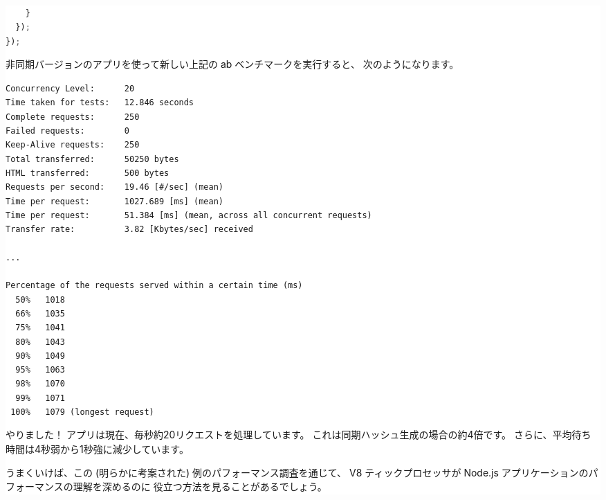 ```javascript
    }
  });
});
```


非同期バージョンのアプリを使って新しい上記の ab ベンチマークを実行すると、
次のようになります。

```
Concurrency Level:      20
Time taken for tests:   12.846 seconds
Complete requests:      250
Failed requests:        0
Keep-Alive requests:    250
Total transferred:      50250 bytes
HTML transferred:       500 bytes
Requests per second:    19.46 [#/sec] (mean)
Time per request:       1027.689 [ms] (mean)
Time per request:       51.384 [ms] (mean, across all concurrent requests)
Transfer rate:          3.82 [Kbytes/sec] received

...

Percentage of the requests served within a certain time (ms)
  50%   1018
  66%   1035
  75%   1041
  80%   1043
  90%   1049
  95%   1063
  98%   1070
  99%   1071
 100%   1079 (longest request)
```


やりました！ アプリは現在、毎秒約20リクエストを処理しています。
これは同期ハッシュ生成の場合の約4倍です。
さらに、平均待ち時間は4秒弱から1秒強に減少しています。


うまくいけば、この (明らかに考案された) 例のパフォーマンス調査を通じて、
V8 ティックプロセッサが Node.js アプリケーションのパフォーマンスの理解を深めるのに
役立つ方法を見ることがあるでしょう。


[V8 内部のプロファイラ]: https://v8.dev/docs/profile
[非同期プログラミングの利点]: https://nodesource.com/blog/why-asynchronous
